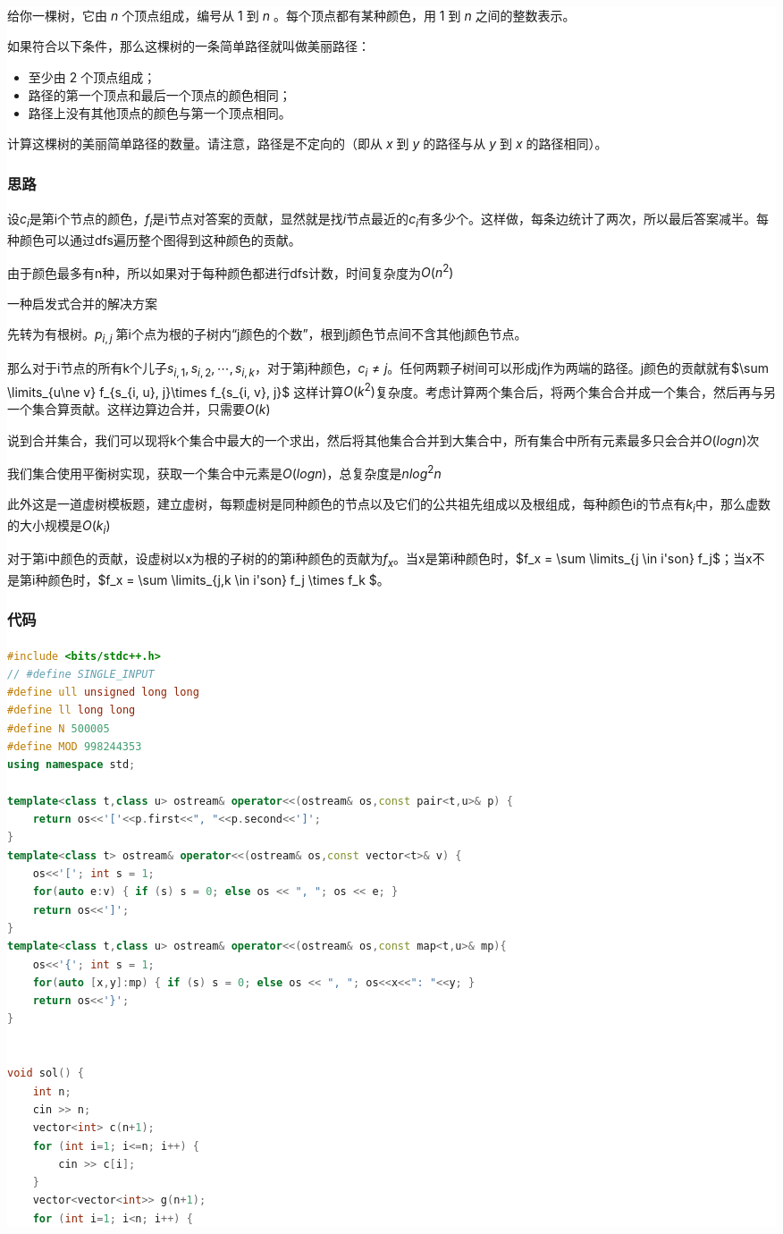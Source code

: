 给你一棵树，它由 $n$ 个顶点组成，编号从 $1$ 到 $n$ 。每个顶点都有某种颜色，用 $1$ 到 $n$ 之间的整数表示。

如果符合以下条件，那么这棵树的一条简单路径就叫做美丽路径：

- 至少由 $2$ 个顶点组成；
- 路径的第一个顶点和最后一个顶点的颜色相同；
- 路径上没有其他顶点的颜色与第一个顶点相同。

计算这棵树的美丽简单路径的数量。请注意，路径是不定向的（即从 $x$ 到 $y$ 的路径与从 $y$ 到 $x$ 的路径相同）。

### 思路

设$c_i$是第i个节点的颜色，$f_i$是i节点对答案的贡献，显然就是找$i$节点最近的$c_i$有多少个。这样做，每条边统计了两次，所以最后答案减半。每种颜色可以通过dfs遍历整个图得到这种颜色的贡献。

由于颜色最多有n种，所以如果对于每种颜色都进行dfs计数，时间复杂度为$O(n^2)$

一种启发式合并的解决方案

先转为有根树。$p_{i,j}$ 第i个点为根的子树内“j颜色的个数”，根到j颜色节点间不含其他j颜色节点。

那么对于i节点的所有k个儿子$s_{i,1}, s_{i, 2}, \cdots, s_{i,k}$，对于第j种颜色，$c_i \ne j$。任何两颗子树间可以形成j作为两端的路径。j颜色的贡献就有$\sum \limits_{u\ne v} f_{s_{i, u}, j}\times f_{s_{i, v}, j}$ 这样计算$O(k^2)$复杂度。考虑计算两个集合后，将两个集合合并成一个集合，然后再与另一个集合算贡献。这样边算边合并，只需要$O(k)$

说到合并集合，我们可以现将k个集合中最大的一个求出，然后将其他集合合并到大集合中，所有集合中所有元素最多只会合并$O(logn)$次

我们集合使用平衡树实现，获取一个集合中元素是$O(logn)$，总复杂度是$nlog^2n$

此外这是一道虚树模板题，建立虚树，每颗虚树是同种颜色的节点以及它们的公共祖先组成以及根组成，每种颜色i的节点有$k_i$中，那么虚数的大小规模是$O(k_i)$

对于第i中颜色的贡献，设虚树以x为根的子树的的第i种颜色的贡献为$f_x$。当x是第i种颜色时，$f_x = \sum \limits_{j \in i'son} f_j$；当x不是第i种颜色时，$f_x = \sum \limits_{j,k \in i'son} f_j \times f_k $。

### 代码

``` cpp
#include <bits/stdc++.h>
// #define SINGLE_INPUT
#define ull unsigned long long
#define ll long long
#define N 500005
#define MOD 998244353
using namespace std;

template<class t,class u> ostream& operator<<(ostream& os,const pair<t,u>& p) {
    return os<<'['<<p.first<<", "<<p.second<<']';
}
template<class t> ostream& operator<<(ostream& os,const vector<t>& v) {
    os<<'['; int s = 1;
    for(auto e:v) { if (s) s = 0; else os << ", "; os << e; }
    return os<<']';
}
template<class t,class u> ostream& operator<<(ostream& os,const map<t,u>& mp){
    os<<'{'; int s = 1;
    for(auto [x,y]:mp) { if (s) s = 0; else os << ", "; os<<x<<": "<<y; }
    return os<<'}';
}


void sol() {
    int n;
    cin >> n;
    vector<int> c(n+1);
    for (int i=1; i<=n; i++) {
        cin >> c[i];
    }
    vector<vector<int>> g(n+1);
    for (int i=1; i<n; i++) {
```